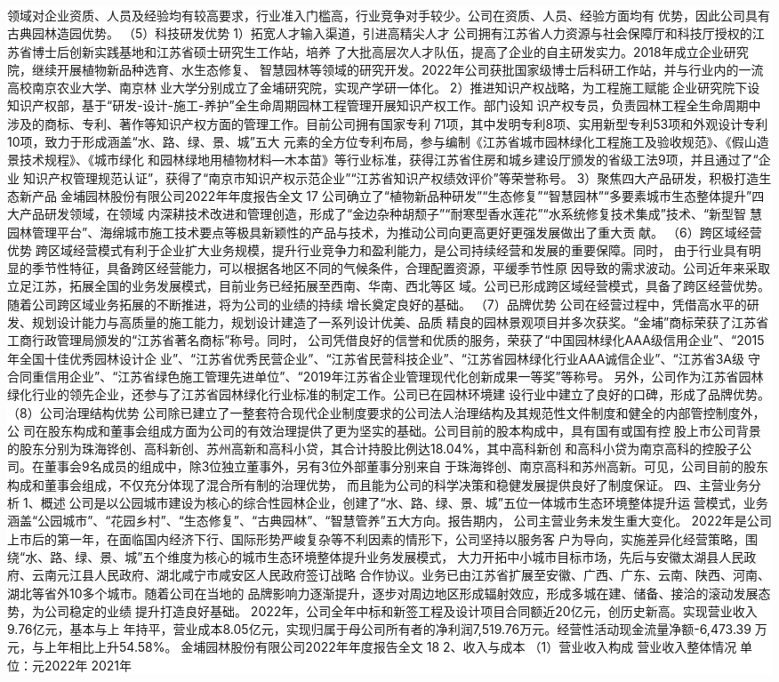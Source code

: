 领域对企业资质、人员及经验均有较高要求，行业准入门槛高，行业竞争对手较少。公司在资质、人员、经验方面均有
优势，因此公司具有古典园林造园优势。
（5）科技研发优势
1）拓宽人才输入渠道，引进高精尖人才
公司拥有江苏省人力资源与社会保障厅和科技厅授权的江苏省博士后创新实践基地和江苏省硕士研究生工作站，培养
了大批高层次人才队伍，提高了企业的自主研发实力。2018年成立企业研究院，继续开展植物新品种选育、水生态修复、
智慧园林等领域的研究开发。2022年公司获批国家级博士后科研工作站，并与行业内的一流高校南京农业大学、南京林
业大学分别成立了金埔研究院，实现产学研一体化。
2）推进知识产权战略，为工程施工赋能
企业研究院下设知识产权部，基于“研发-设计-施工-养护”全生命周期园林工程管理开展知识产权工作。部门设知
识产权专员，负责园林工程全生命周期中涉及的商标、专利、著作等知识产权方面的管理工作。目前公司拥有国家专利
71项，其中发明专利8项、实用新型专利53项和外观设计专利10项，致力于形成涵盖“水、路、绿、景、城”五大
元素的全方位专利布局，参与编制《江苏省城市园林绿化工程施工及验收规范》、《假山造景技术规程》、《城市绿化
和园林绿地用植物材料—木本苗》等行业标准，获得江苏省住房和城乡建设厅颁发的省级工法9项，并且通过了“企业
知识产权管理规范认证”，获得了“南京市知识产权示范企业”“江苏省知识产权绩效评价”等荣誉称号。
3）聚焦四大产品研发，积极打造生态新产品
金埔园林股份有限公司2022年年度报告全文
17
公司确立了“植物新品种研发”“生态修复”“智慧园林”“多要素城市生态整体提升”四大产品研发领域，在领域
内深耕技术改进和管理创造，形成了“金边杂种胡颓子”“耐寒型香水莲花”“水系统修复技术集成”技术、“新型智
慧园林管理平台”、海绵城市施工技术要点等极具新颖性的产品与技术，为推动公司向更高更好更强发展做出了重大贡
献。
（6）跨区域经营优势
跨区域经营模式有利于企业扩大业务规模，提升行业竞争力和盈利能力，是公司持续经营和发展的重要保障。同时，
由于行业具有明显的季节性特征，具备跨区经营能力，可以根据各地区不同的气候条件，合理配置资源，平缓季节性原
因导致的需求波动。公司近年来采取立足江苏，拓展全国的业务发展模式，目前业务已经拓展至西南、华南、西北等区
域。公司已形成跨区域经营模式，具备了跨区经营优势。随着公司跨区域业务拓展的不断推进，将为公司的业绩的持续
增长奠定良好的基础。
（7）品牌优势
公司在经营过程中，凭借高水平的研发、规划设计能力与高质量的施工能力，规划设计建造了一系列设计优美、品质
精良的园林景观项目并多次获奖。“金埔”商标荣获了江苏省工商行政管理局颁发的“江苏省著名商标”称号。同时，
公司凭借良好的信誉和优质的服务，荣获了“中国园林绿化AAA级信用企业”、“2015年全国十佳优秀园林设计企
业”、“江苏省优秀民营企业”、“江苏省民营科技企业”、“江苏省园林绿化行业AAA诚信企业”、“江苏省3A级
守合同重信用企业”、“江苏省绿色施工管理先进单位”、“2019年江苏省企业管理现代化创新成果一等奖”等称号。
另外，公司作为江苏省园林绿化行业的领先企业，还参与了江苏省园林绿化行业标准的制定工作。公司已在园林环境建
设行业中建立了良好的口碑，形成了品牌优势。
（8）公司治理结构优势
公司除已建立了一整套符合现代企业制度要求的公司法人治理结构及其规范性文件制度和健全的内部管控制度外，公
司在股东构成和董事会组成方面为公司的有效治理提供了更为坚实的基础。公司目前的股本构成中，具有国有或国有控
股上市公司背景的股东分别为珠海铧创、高科新创、苏州高新和高科小贷，其合计持股比例达18.04%，其中高科新创
和高科小贷为南京高科的控股子公司。在董事会9名成员的组成中，除3位独立董事外，另有3位外部董事分别来自
于珠海铧创、南京高科和苏州高新。可见，公司目前的股东构成和董事会组成，不仅充分体现了混合所有制的治理优势，
而且能为公司的科学决策和稳健发展提供良好了制度保证。
四、主营业务分析
1、概述
公司是以公园城市建设为核心的综合性园林企业，创建了“水、路、绿、景、城”五位一体城市生态环境整体提升运
营模式，业务涵盖“公园城市”、“花园乡村”、“生态修复”、“古典园林”、“智慧管养”五大方向。报告期内，
公司主营业务未发生重大变化。
2022年是公司上市后的第一年，在面临国内经济下行、国际形势严峻复杂等不利因素的情形下，公司坚持以服务客
户为导向，实施差异化经营策略，围绕“水、路、绿、景、城”五个维度为核心的城市生态环境整体提升业务发展模式，
大力开拓中小城市目标市场，先后与安徽太湖县人民政府、云南元江县人民政府、湖北咸宁市咸安区人民政府签订战略
合作协议。业务已由江苏省扩展至安徽、广西、广东、云南、陕西、河南、湖北等省外10多个城市。随着公司在当地的
品牌影响力逐渐提升，逐步对周边地区形成辐射效应，形成多城在建、储备、接洽的滚动发展态势，为公司稳定的业绩
提升打造良好基础。
2022年，公司全年中标和新签工程及设计项目合同额近20亿元，创历史新高。实现营业收入9.76亿元，基本与上
年持平，营业成本8.05亿元，实现归属于母公司所有者的净利润7,519.76万元。经营性活动现金流量净额-6,473.39
万元，与上年相比上升54.58%。
金埔园林股份有限公司2022年年度报告全文
18
2、收入与成本
（1）营业收入构成
营业收入整体情况
单位：元2022年
2021年